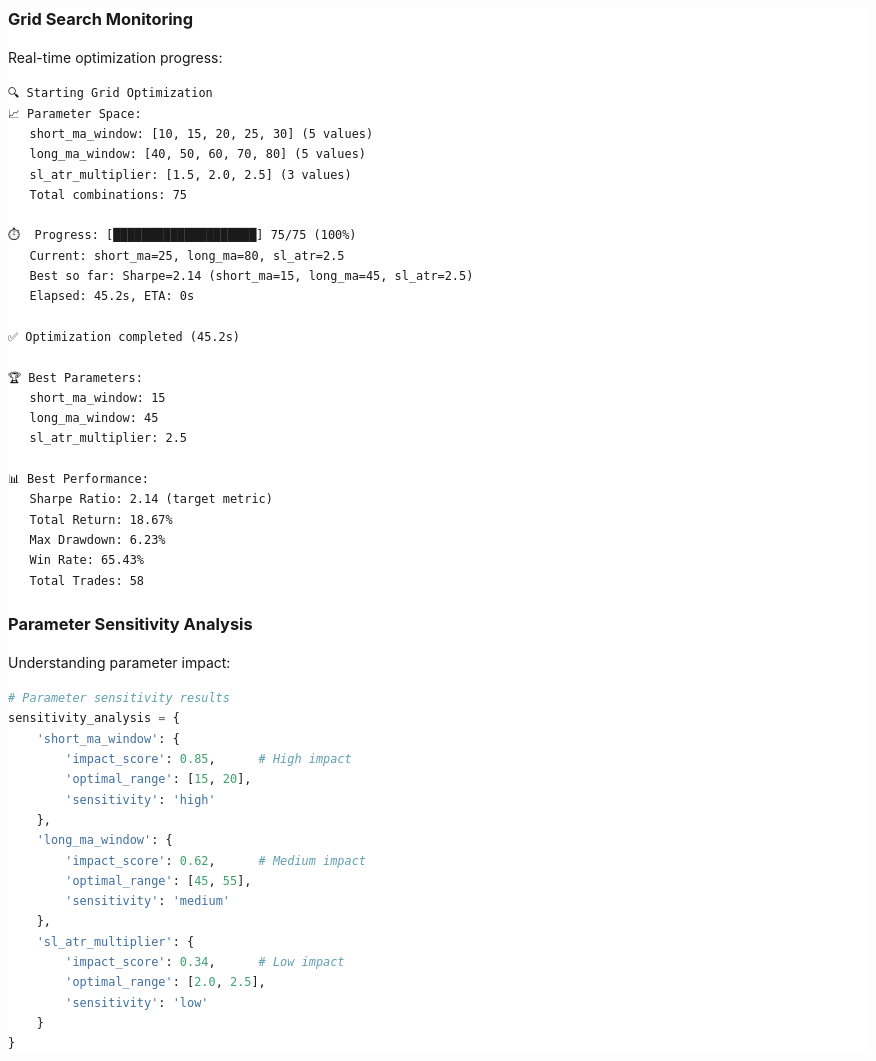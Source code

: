 ### Grid Search Monitoring

Real-time optimization progress:

```
🔍 Starting Grid Optimization
📈 Parameter Space:
   short_ma_window: [10, 15, 20, 25, 30] (5 values)
   long_ma_window: [40, 50, 60, 70, 80] (5 values)
   sl_atr_multiplier: [1.5, 2.0, 2.5] (3 values)
   Total combinations: 75

⏱️  Progress: [████████████████████] 75/75 (100%)
   Current: short_ma=25, long_ma=80, sl_atr=2.5
   Best so far: Sharpe=2.14 (short_ma=15, long_ma=45, sl_atr=2.5)
   Elapsed: 45.2s, ETA: 0s

✅ Optimization completed (45.2s)

🏆 Best Parameters:
   short_ma_window: 15
   long_ma_window: 45
   sl_atr_multiplier: 2.5
   
📊 Best Performance:
   Sharpe Ratio: 2.14 (target metric)
   Total Return: 18.67%
   Max Drawdown: 6.23%
   Win Rate: 65.43%
   Total Trades: 58
```

### Parameter Sensitivity Analysis

Understanding parameter impact:

```python
# Parameter sensitivity results
sensitivity_analysis = {
    'short_ma_window': {
        'impact_score': 0.85,      # High impact
        'optimal_range': [15, 20],
        'sensitivity': 'high'
    },
    'long_ma_window': {
        'impact_score': 0.62,      # Medium impact
        'optimal_range': [45, 55],
        'sensitivity': 'medium'
    },
    'sl_atr_multiplier': {
        'impact_score': 0.34,      # Low impact
        'optimal_range': [2.0, 2.5],
        'sensitivity': 'low'
    }
}
```
